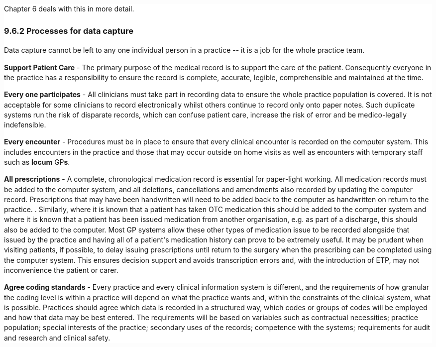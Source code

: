 ### 

Chapter 6 deals with this in more detail.

### 9.6.2 Processes for data capture

Data capture cannot be left to any one individual person in a practice
-- it is a job for the whole practice team.

**Support Patient Care** - The primary purpose of the medical record is
to support the care of the patient. Consequently everyone in the
practice has a responsibility to ensure the record is complete,
accurate, legible, comprehensible and maintained at the time.

**Every one participates** - All clinicians must take part in recording
data to ensure the whole practice population is covered. It is not
acceptable for some clinicians to record electronically whilst others
continue to record only onto paper notes. Such duplicate systems run the
risk of disparate records, which can confuse patient care, increase the
risk of error and be medico-legally indefensible.

**Every encounter** - Procedures must be in place to ensure that every
clinical encounter is recorded on the computer system. This includes
encounters in the practice and those that may occur outside on home
visits as well as encounters with temporary staff such as **locum**
GP**s**.

**All prescriptions** - A complete, chronological medication record is
essential for paper-light working. All medication records must be added
to the computer system, and all deletions, cancellations and amendments
also recorded by updating the computer record. Prescriptions that may
have been handwritten will need to be added back to the computer as
handwritten on return to the practice. . Similarly, where it is known
that a patient has taken OTC medication this should be added to the
computer system and where it is known that a patient has been issued
medication from another organisation, e.g. as part of a discharge, this
should also be added to the computer. Most GP systems allow these other
types of medication issue to be recorded alongside that issued by the
practice and having all of a patient's medication history can prove to
be extremely useful. It may be prudent when visiting patients, if
possible, to delay issuing prescriptions until return to the surgery
when the prescribing can be completed using the computer system. This
ensures decision support and avoids transcription errors and, with the
introduction of ETP, may not inconvenience the patient or carer.

**Agree coding standards** - Every practice and every clinical
information system is different, and the requirements of how granular
the coding level is within a practice will depend on what the practice
wants and, within the constraints of the clinical system, what is
possible. Practices should agree which data is recorded in a structured
way, which codes or groups of codes will be employed and how that data
may be best entered. The requirements will be based on variables such as
contractual necessities; practice population; special interests of the
practice; secondary uses of the records; competence with the systems;
requirements for audit and research and clinical safety.
